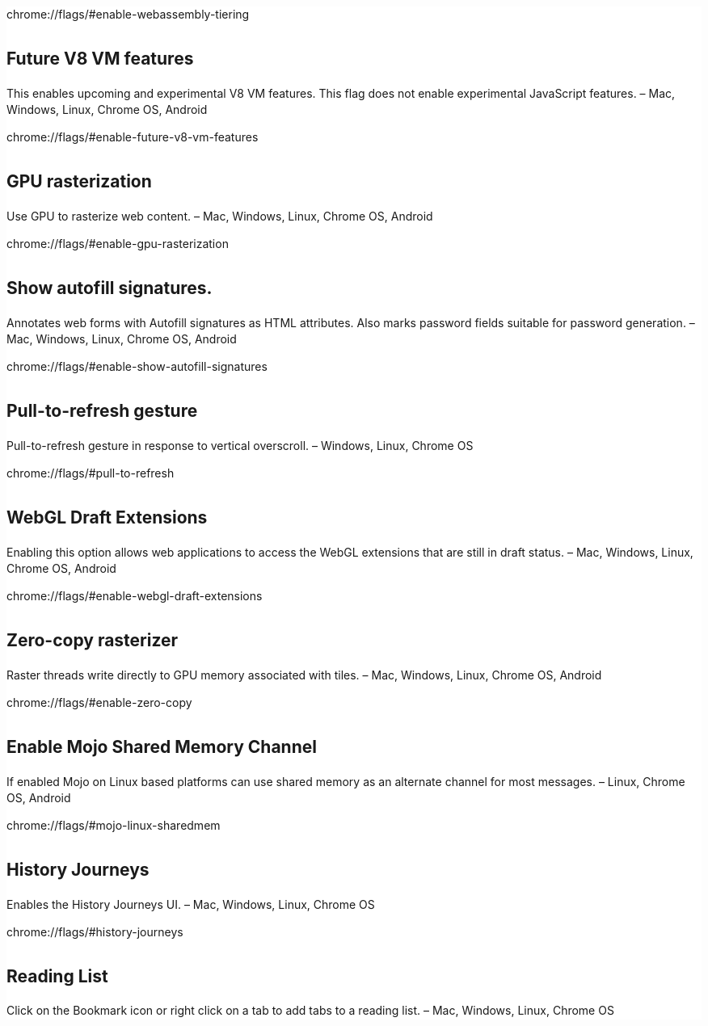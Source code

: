 chrome://flags/#enable-webassembly-tiering

## Future V8 VM features
This enables upcoming and experimental V8 VM features. This flag does not enable experimental JavaScript features. – Mac, Windows, Linux, Chrome OS, Android

chrome://flags/#enable-future-v8-vm-features

## GPU rasterization
Use GPU to rasterize web content. – Mac, Windows, Linux, Chrome OS, Android

chrome://flags/#enable-gpu-rasterization

## Show autofill signatures.
Annotates web forms with Autofill signatures as HTML attributes. Also marks password fields suitable for password generation. – Mac, Windows, Linux, Chrome OS, Android

chrome://flags/#enable-show-autofill-signatures

## Pull-to-refresh gesture
Pull-to-refresh gesture in response to vertical overscroll. – Windows, Linux, Chrome OS

chrome://flags/#pull-to-refresh

## WebGL Draft Extensions
Enabling this option allows web applications to access the WebGL extensions that are still in draft status. – Mac, Windows, Linux, Chrome OS, Android

chrome://flags/#enable-webgl-draft-extensions

## Zero-copy rasterizer
Raster threads write directly to GPU memory associated with tiles. – Mac, Windows, Linux, Chrome OS, Android

chrome://flags/#enable-zero-copy

## Enable Mojo Shared Memory Channel
If enabled Mojo on Linux based platforms can use shared memory as an alternate channel for most messages. – Linux, Chrome OS, Android

chrome://flags/#mojo-linux-sharedmem

## History Journeys
Enables the History Journeys UI. – Mac, Windows, Linux, Chrome OS

chrome://flags/#history-journeys

## Reading List
Click on the Bookmark icon or right click on a tab to add tabs to a reading list. – Mac, Windows, Linux, Chrome OS
